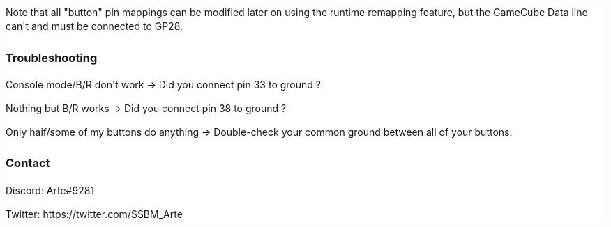 Note that all "button" pin mappings can be modified later on using the runtime remapping feature, but the GameCube Data line can't and must be connected to GP28.

<a name="troubleshooting"/>

### Troubleshooting

Console mode/B/R don't work -> Did you connect pin 33 to ground ?

Nothing but B/R works -> Did you connect pin 38 to ground ?

Only half/some of my buttons do anything -> Double-check your common ground between all of your buttons.

<a name="contact"/>

### Contact

Discord: Arte#9281

Twitter: https://twitter.com/SSBM_Arte
